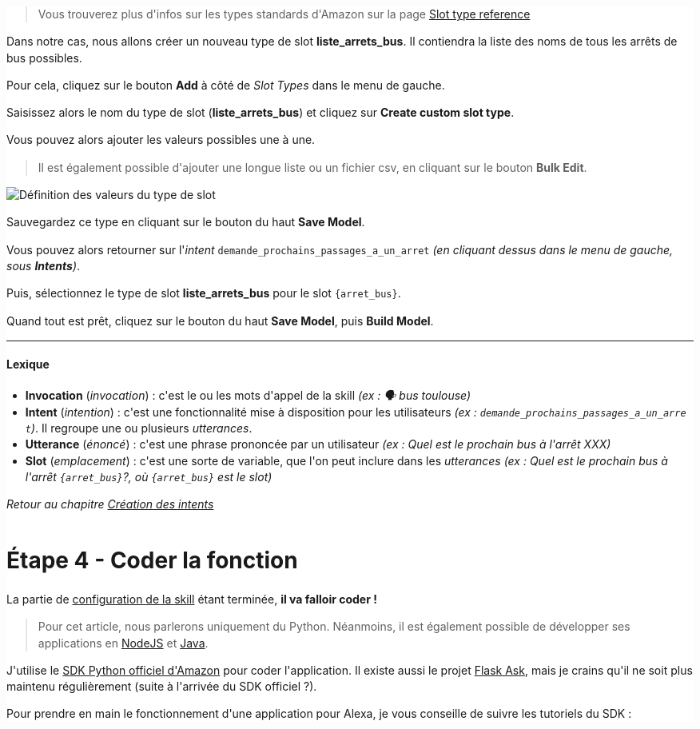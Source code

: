 > Vous trouverez plus d'infos sur les types standards d'Amazon sur la page [Slot type reference](https://developer.amazon.com/fr/docs/custom-skills/slot-type-reference.html)

Dans notre cas, nous allons créer un nouveau type de slot **liste_arrets_bus**. Il contiendra la liste des noms de tous les arrêts de bus possibles.

Pour cela, cliquez sur le bouton **Add** à côté de *Slot Types* dans le menu de gauche.

Saisissez alors le nom du type de slot (**liste_arrets_bus**) et cliquez sur **Create custom slot type**.

Vous pouvez alors ajouter les valeurs possibles une à une.

> Il est également possible d'ajouter une longue liste ou un fichier csv, en cliquant sur le bouton **Bulk Edit**.

![Définition des valeurs du type de slot](/assets/article_images/2018-10-08-les-7-etapes-pour-creer-une-skill-alexa/definition_slot_type.png)

Sauvegardez ce type en cliquant sur le bouton du haut **Save Model**.

Vous pouvez alors retourner sur l'*intent* `demande_prochains_passages_a_un_arret` *(en cliquant dessus dans le menu de gauche, sous **Intents**)*.

Puis, sélectionnez le type de slot **liste_arrets_bus** pour le slot `{arret_bus}`.

Quand tout est prêt, cliquez sur le bouton du haut **Save Model**, puis **Build Model**.

---

#### Lexique

- **Invocation** (*invocation*) : c'est le ou les mots d'appel de la skill *(ex : 🗣️ bus toulouse)*
- **Intent** (*intention*) : c'est une fonctionnalité mise à disposition pour les utilisateurs *(ex : `demande_prochains_passages_a_un_arret`)*. Il regroupe une ou plusieurs *utterances*.
- **Utterance** (*énoncé*) : c'est une phrase prononcée par un utilisateur *(ex : Quel est le prochain bus à l'arrêt XXX)*
- **Slot** (*emplacement*) : c'est une sorte de variable, que l'on peut inclure dans les *utterances* *(ex : Quel est le prochain bus à l'arrêt `{arret_bus}`?, où `{arret_bus}` est le slot)*

*Retour au chapitre [Création des intents](#création-des-intents)*

# Étape 4 - Coder la fonction

La partie de [configuration de la skill](#Étape-3---configurer-linteraction) étant terminée, **il va falloir coder !**

> Pour cet article, nous parlerons uniquement du Python. Néanmoins, il est également possible de développer ses applications en [NodeJS](https://github.com/alexa/alexa-skills-kit-sdk-for-nodejs) et [Java](https://github.com/alexa/alexa-skills-kit-sdk-for-java).

J'utilise le [SDK Python officiel d'Amazon](https://github.com/alexa/alexa-skills-kit-sdk-for-python) pour coder l'application. Il existe aussi le projet [Flask Ask](https://github.com/johnwheeler/flask-ask), mais je crains qu'il ne soit plus maintenu régulièrement (suite à l'arrivée du SDK officiel ?).

Pour prendre en main le fonctionnement d'une application pour Alexa, je vous conseille de suivre les tutoriels du SDK :
